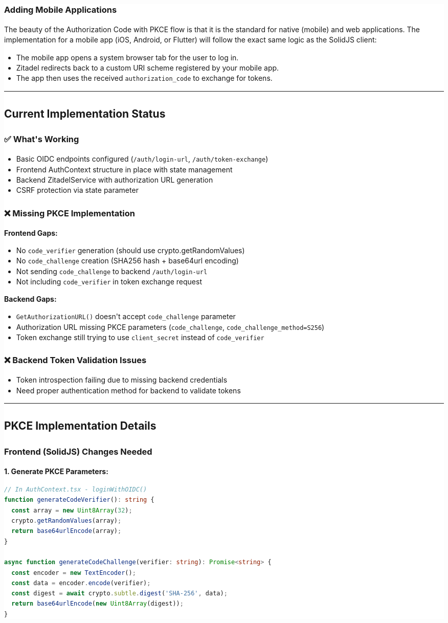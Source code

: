 
### Adding Mobile Applications

The beauty of the Authorization Code with PKCE flow is that it is the standard for native (mobile) and web applications. The implementation for a mobile app (iOS, Android, or Flutter) will follow the exact same logic as the SolidJS client:

- The mobile app opens a system browser tab for the user to log in.
- Zitadel redirects back to a custom URI scheme registered by your mobile app.
- The app then uses the received `authorization_code` to exchange for tokens.

---

## Current Implementation Status

### ✅ What's Working
- Basic OIDC endpoints configured (`/auth/login-url`, `/auth/token-exchange`)
- Frontend AuthContext structure in place with state management
- Backend ZitadelService with authorization URL generation
- CSRF protection via state parameter

### ❌ Missing PKCE Implementation
**Frontend Gaps:**
- No `code_verifier` generation (should use crypto.getRandomValues)
- No `code_challenge` creation (SHA256 hash + base64url encoding)
- Not sending `code_challenge` to backend `/auth/login-url`
- Not including `code_verifier` in token exchange request

**Backend Gaps:**
- `GetAuthorizationURL()` doesn't accept `code_challenge` parameter
- Authorization URL missing PKCE parameters (`code_challenge`, `code_challenge_method=S256`)
- Token exchange still trying to use `client_secret` instead of `code_verifier`

### ❌ Backend Token Validation Issues
- Token introspection failing due to missing backend credentials
- Need proper authentication method for backend to validate tokens

---

## PKCE Implementation Details

### Frontend (SolidJS) Changes Needed

**1. Generate PKCE Parameters:**
```typescript
// In AuthContext.tsx - loginWithOIDC()
function generateCodeVerifier(): string {
  const array = new Uint8Array(32);
  crypto.getRandomValues(array);
  return base64urlEncode(array);
}

async function generateCodeChallenge(verifier: string): Promise<string> {
  const encoder = new TextEncoder();
  const data = encoder.encode(verifier);
  const digest = await crypto.subtle.digest('SHA-256', data);
  return base64urlEncode(new Uint8Array(digest));
}
```
